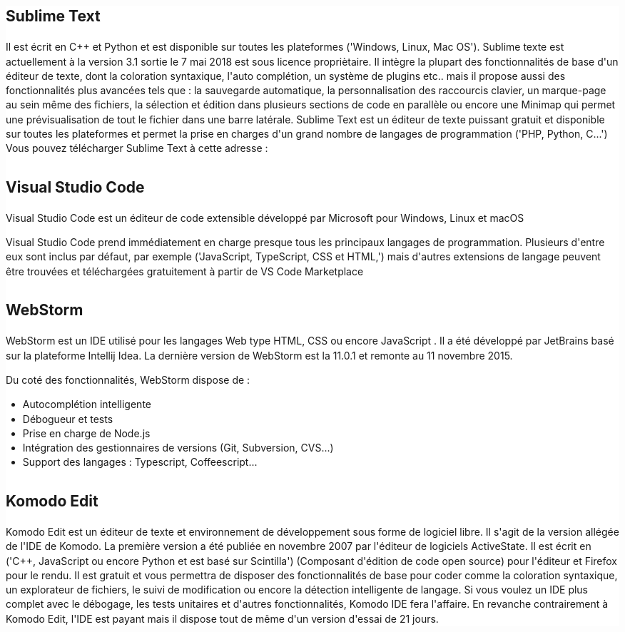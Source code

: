 


## Sublime Text   


Il est écrit en C++ et Python et est disponible sur toutes les plateformes ('Windows, Linux, Mac OS'). Sublime texte est actuellement à la version 3.1 sortie le 7 mai 2018 est sous licence propriètaire. Il intègre la plupart des fonctionnalités de base d'un éditeur de texte, dont la coloration syntaxique, l'auto complétion, un système de plugins etc.. mais il propose aussi des fonctionnalités plus avancées tels que : la sauvegarde automatique, la personnalisation des raccourcis clavier, un marque-page au sein même des fichiers, la sélection et édition dans plusieurs sections de code en parallèle ou encore une Minimap qui permet une prévisualisation de tout le fichier dans une barre latérale. Sublime Text est un éditeur de texte puissant gratuit et disponible sur toutes les plateformes et permet la prise en charges d'un grand nombre de langages de programmation ('PHP, Python, C...') Vous pouvez télécharger Sublime Text à cette adresse : 

## Visual Studio Code 

Visual Studio Code est un éditeur de code extensible développé par Microsoft pour Windows, Linux et macOS

Visual Studio Code prend immédiatement en charge presque tous les principaux langages de programmation. Plusieurs d'entre eux sont inclus par défaut, par exemple ('JavaScript, TypeScript, CSS et HTML,') mais d'autres extensions de langage peuvent être trouvées et téléchargées gratuitement à partir de VS Code Marketplace

## WebStorm 

WebStorm est un IDE utilisé pour les langages Web type HTML, CSS ou encore JavaScript . Il a été développé par JetBrains basé sur la plateforme Intellij Idea. La dernière version de WebStorm est la 11.0.1 et remonte au 11 novembre 2015.

Du coté des fonctionnalités, WebStorm dispose de :

- Autocomplétion intelligente
- Débogueur et tests
- Prise en charge de Node.js
- Intégration des gestionnaires de versions (Git, Subversion, CVS...)
- Support des langages : Typescript, Coffeescript...


## Komodo Edit

Komodo Edit est un éditeur de texte et environnement de développement sous forme de logiciel libre. Il s'agit de la version allégée de l'IDE de Komodo. La première version a été publiée en novembre 2007 par l'éditeur de logiciels ActiveState. Il est écrit en ('C++, JavaScript ou encore Python et est basé sur Scintilla') (Composant d'édition de code open source) pour l'éditeur et Firefox pour le rendu. Il est gratuit et vous permettra de disposer des fonctionnalités de base pour coder comme la coloration syntaxique, un explorateur de fichiers, le suivi de modification ou encore la détection intelligente de langage. Si vous voulez un IDE plus complet avec le débogage, les tests unitaires et d'autres fonctionnalités, Komodo IDE fera l'affaire. En revanche contrairement à Komodo Edit, l'IDE est payant mais il dispose tout de même d'un version d'essai de 21 jours. 
